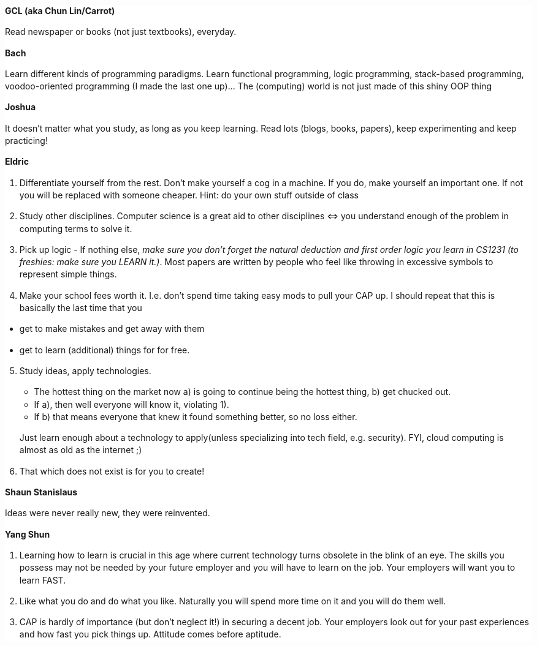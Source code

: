 **GCL (aka Chun Lin/Carrot)**

Read newspaper or books (not just textbooks), everyday.

**Bach**

Learn different kinds of programming paradigms. Learn functional programming, logic programming, stack-based programming, voodoo-oriented programming (I made the last one up)... The (computing) world is not just made of this shiny OOP thing

**Joshua**

It doesn’t matter what you study, as long as you keep learning. Read lots (blogs, books, papers), keep experimenting and keep practicing!

**Eldric**

1. Differentiate yourself from the rest. Don’t make yourself a cog in a machine. If you do, make yourself an important one. If not you will be replaced with someone cheaper. Hint: do your own stuff outside of class

2. Study other disciplines. Computer science is a great aid to other disciplines ⇔ you understand enough of the problem in computing terms to solve it.

3. Pick up logic - If nothing else, *make sure you don’t forget the natural deduction and first order logic you learn in CS1231 (to freshies: make sure you LEARN it.)*. Most papers are written by people who feel like throwing in excessive symbols to represent simple things.

4. Make your school fees worth it. I.e. don’t spend time taking easy mods to pull your CAP up. I should repeat that this is basically the last time that you

  - get to make mistakes and get away with them

  - get to learn (additional) things for for free.

5. Study ideas, apply technologies. 
    * The hottest thing on the market now a) is going to continue being the hottest thing, b) get chucked out. 
    * If a), then well everyone will know it, violating 1). 
    * If b) that means everyone that knew it found something better, so no loss either. 
    
    Just learn enough about a technology to apply(unless specializing into tech field, e.g. security). FYI, cloud computing is almost as old as the internet ;)

6. That which does not exist is for you to create!

**Shaun Stanislaus**

Ideas were never really new, they were reinvented.

**Yang Shun**

1. Learning how to learn is crucial in this age where current technology turns obsolete in the blink of an eye. The skills you possess may not be needed by your future employer and you will have to learn on the job. Your employers will want you to learn FAST.

2. Like what you do and do what you like. Naturally you will spend more time on it and you will do them well.

3. CAP is hardly of importance (but don’t neglect it!) in securing a decent job. Your employers look out for your past experiences and how fast you pick things up. Attitude comes before aptitude.
